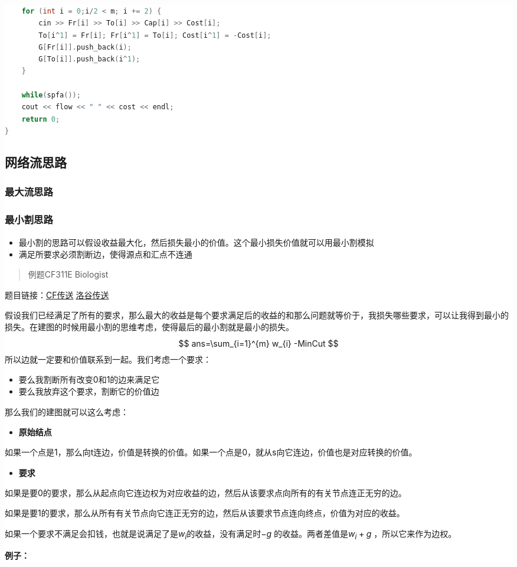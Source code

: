 ``` cpp
    for (int i = 0;i/2 < m; i += 2) {
        cin >> Fr[i] >> To[i] >> Cap[i] >> Cost[i];
        To[i^1] = Fr[i]; Fr[i^1] = To[i]; Cost[i^1] = -Cost[i];
        G[Fr[i]].push_back(i);
        G[To[i]].push_back(i^1);
    }
    
    while(spfa()); 
    cout << flow << " " << cost << endl;
    return 0;
}
```





## 网络流思路

### 最大流思路



### 最小割思路

* 最小割的思路可以假设收益最大化，然后损失最小的价值。这个最小损失价值就可以用最小割模拟
* 满足所要求必须割断边，使得源点和汇点不连通

> 例题CF311E Biologist

题目链接：[CF传送](http://codeforces.com/problemset/problem/311/E) [洛谷传送](https://www.luogu.com.cn/problem/CF311E)

假设我们已经满足了所有的要求，那么最大的收益是每个要求满足后的收益的和那么问题就等价于，我损失哪些要求，可以让我得到最小的损失。在建图的时候用最小割的思维考虑，使得最后的最小割就是最小的损失。
$$
ans=\sum_{i=1}^{m} w_{i} -MinCut
$$
所以边就一定要和价值联系到一起。我们考虑一个要求：

* 要么我割断所有改变0和1的边来满足它
* 要么我放弃这个要求，割断它的价值边

那么我们的建图就可以这么考虑：

* **原始结点**

如果一个点是1，那么向t连边，价值是转换的价值。如果一个点是0，就从s向它连边，价值也是对应转换的价值。

* **要求**

如果是要0的要求，那么从起点向它连边权为对应收益的边，然后从该要求点向所有的有关节点连正无穷的边。

如果是要1的要求，那么从所有有关节点向它连正无穷的边，然后从该要求节点连向终点，价值为对应的收益。

如果一个要求不满足会扣钱，也就是说满足了是$w_{i}$的收益，没有满足时$-g$ 的收益。两者差值是$w_{i}+g$ ，所以它来作为边权。

**例子：**
